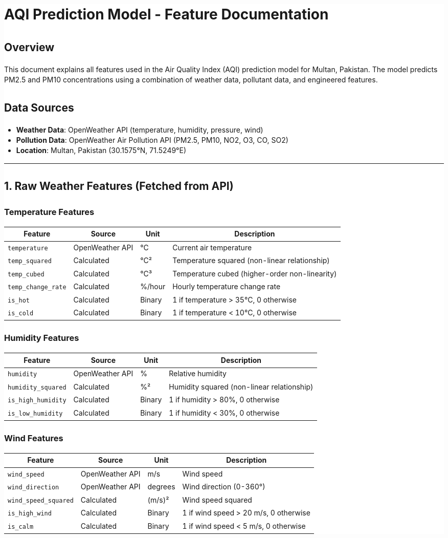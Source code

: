 # AQI Prediction Model - Feature Documentation

## Overview
This document explains all features used in the Air Quality Index (AQI) prediction model for Multan, Pakistan. The model predicts PM2.5 and PM10 concentrations using a combination of weather data, pollutant data, and engineered features.

## Data Sources
- **Weather Data**: OpenWeather API (temperature, humidity, pressure, wind)
- **Pollution Data**: OpenWeather Air Pollution API (PM2.5, PM10, NO2, O3, CO, SO2)
- **Location**: Multan, Pakistan (30.1575°N, 71.5249°E)

---

## 1. Raw Weather Features (Fetched from API)

### Temperature Features
| Feature | Source | Unit | Description |
|---------|--------|------|-------------|
| `temperature` | OpenWeather API | °C | Current air temperature |
| `temp_squared` | Calculated | °C² | Temperature squared (non-linear relationship) |
| `temp_cubed` | Calculated | °C³ | Temperature cubed (higher-order non-linearity) |
| `temp_change_rate` | Calculated | %/hour | Hourly temperature change rate |
| `is_hot` | Calculated | Binary | 1 if temperature > 35°C, 0 otherwise |
| `is_cold` | Calculated | Binary | 1 if temperature < 10°C, 0 otherwise |

### Humidity Features
| Feature | Source | Unit | Description |
|---------|--------|------|-------------|
| `humidity` | OpenWeather API | % | Relative humidity |
| `humidity_squared` | Calculated | %² | Humidity squared (non-linear relationship) |
| `is_high_humidity` | Calculated | Binary | 1 if humidity > 80%, 0 otherwise |
| `is_low_humidity` | Calculated | Binary | 1 if humidity < 30%, 0 otherwise |

### Wind Features
| Feature | Source | Unit | Description |
|---------|--------|------|-------------|
| `wind_speed` | OpenWeather API | m/s | Wind speed |
| `wind_direction` | OpenWeather API | degrees | Wind direction (0-360°) |
| `wind_speed_squared` | Calculated | (m/s)² | Wind speed squared |
| `is_high_wind` | Calculated | Binary | 1 if wind speed > 20 m/s, 0 otherwise |
| `is_calm` | Calculated | Binary | 1 if wind speed < 5 m/s, 0 otherwise |
